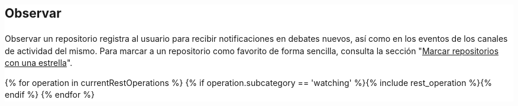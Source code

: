 ## Observar

Observar un repositorio registra al usuario para recibir notificaciones en debates nuevos, así como en los eventos de los canales de actividad del mismo. Para marcar a un repositorio como favorito de forma sencilla, consulta la sección "[Marcar repositorios con una estrella](/rest/reference/activity#starring)".

{% for operation in currentRestOperations %}
  {% if operation.subcategory == 'watching' %}{% include rest_operation %}{% endif %}
{% endfor %}
